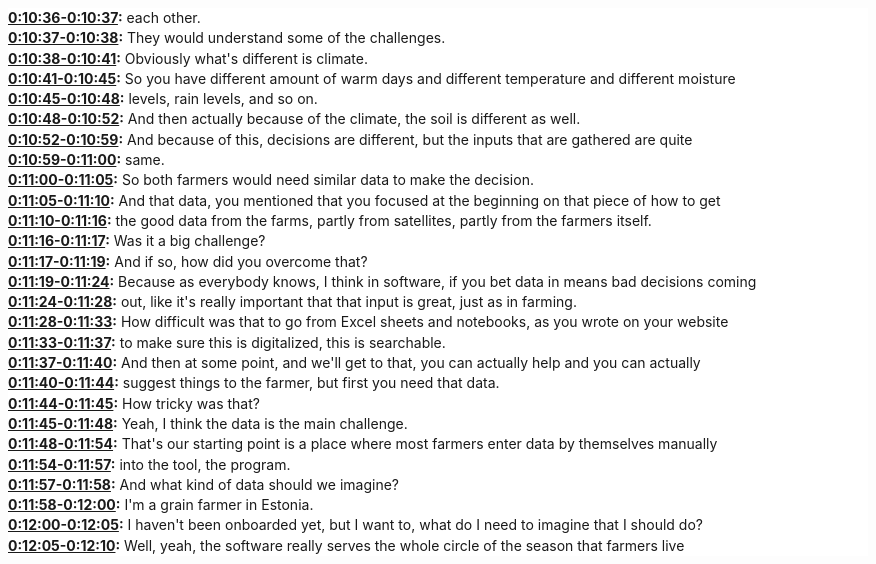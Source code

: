 **[0:10:36-0:10:37](https://investinginregenerativeagriculture.com/2020/10/27/robin-saluoks-kristjan-luha/#t=0:10:36):**  each other.  
**[0:10:37-0:10:38](https://investinginregenerativeagriculture.com/2020/10/27/robin-saluoks-kristjan-luha/#t=0:10:37):**  They would understand some of the challenges.  
**[0:10:38-0:10:41](https://investinginregenerativeagriculture.com/2020/10/27/robin-saluoks-kristjan-luha/#t=0:10:38):**  Obviously what's different is climate.  
**[0:10:41-0:10:45](https://investinginregenerativeagriculture.com/2020/10/27/robin-saluoks-kristjan-luha/#t=0:10:41):**  So you have different amount of warm days and different temperature and different moisture  
**[0:10:45-0:10:48](https://investinginregenerativeagriculture.com/2020/10/27/robin-saluoks-kristjan-luha/#t=0:10:45):**  levels, rain levels, and so on.  
**[0:10:48-0:10:52](https://investinginregenerativeagriculture.com/2020/10/27/robin-saluoks-kristjan-luha/#t=0:10:48):**  And then actually because of the climate, the soil is different as well.  
**[0:10:52-0:10:59](https://investinginregenerativeagriculture.com/2020/10/27/robin-saluoks-kristjan-luha/#t=0:10:52):**  And because of this, decisions are different, but the inputs that are gathered are quite  
**[0:10:59-0:11:00](https://investinginregenerativeagriculture.com/2020/10/27/robin-saluoks-kristjan-luha/#t=0:10:59):**  same.  
**[0:11:00-0:11:05](https://investinginregenerativeagriculture.com/2020/10/27/robin-saluoks-kristjan-luha/#t=0:11:00):**  So both farmers would need similar data to make the decision.  
**[0:11:05-0:11:10](https://investinginregenerativeagriculture.com/2020/10/27/robin-saluoks-kristjan-luha/#t=0:11:05):**  And that data, you mentioned that you focused at the beginning on that piece of how to get  
**[0:11:10-0:11:16](https://investinginregenerativeagriculture.com/2020/10/27/robin-saluoks-kristjan-luha/#t=0:11:10):**  the good data from the farms, partly from satellites, partly from the farmers itself.  
**[0:11:16-0:11:17](https://investinginregenerativeagriculture.com/2020/10/27/robin-saluoks-kristjan-luha/#t=0:11:16):**  Was it a big challenge?  
**[0:11:17-0:11:19](https://investinginregenerativeagriculture.com/2020/10/27/robin-saluoks-kristjan-luha/#t=0:11:17):**  And if so, how did you overcome that?  
**[0:11:19-0:11:24](https://investinginregenerativeagriculture.com/2020/10/27/robin-saluoks-kristjan-luha/#t=0:11:19):**  Because as everybody knows, I think in software, if you bet data in means bad decisions coming  
**[0:11:24-0:11:28](https://investinginregenerativeagriculture.com/2020/10/27/robin-saluoks-kristjan-luha/#t=0:11:24):**  out, like it's really important that that input is great, just as in farming.  
**[0:11:28-0:11:33](https://investinginregenerativeagriculture.com/2020/10/27/robin-saluoks-kristjan-luha/#t=0:11:28):**  How difficult was that to go from Excel sheets and notebooks, as you wrote on your website  
**[0:11:33-0:11:37](https://investinginregenerativeagriculture.com/2020/10/27/robin-saluoks-kristjan-luha/#t=0:11:33):**  to make sure this is digitalized, this is searchable.  
**[0:11:37-0:11:40](https://investinginregenerativeagriculture.com/2020/10/27/robin-saluoks-kristjan-luha/#t=0:11:37):**  And then at some point, and we'll get to that, you can actually help and you can actually  
**[0:11:40-0:11:44](https://investinginregenerativeagriculture.com/2020/10/27/robin-saluoks-kristjan-luha/#t=0:11:40):**  suggest things to the farmer, but first you need that data.  
**[0:11:44-0:11:45](https://investinginregenerativeagriculture.com/2020/10/27/robin-saluoks-kristjan-luha/#t=0:11:44):**  How tricky was that?  
**[0:11:45-0:11:48](https://investinginregenerativeagriculture.com/2020/10/27/robin-saluoks-kristjan-luha/#t=0:11:45):**  Yeah, I think the data is the main challenge.  
**[0:11:48-0:11:54](https://investinginregenerativeagriculture.com/2020/10/27/robin-saluoks-kristjan-luha/#t=0:11:48):**  That's our starting point is a place where most farmers enter data by themselves manually  
**[0:11:54-0:11:57](https://investinginregenerativeagriculture.com/2020/10/27/robin-saluoks-kristjan-luha/#t=0:11:54):**  into the tool, the program.  
**[0:11:57-0:11:58](https://investinginregenerativeagriculture.com/2020/10/27/robin-saluoks-kristjan-luha/#t=0:11:57):**  And what kind of data should we imagine?  
**[0:11:58-0:12:00](https://investinginregenerativeagriculture.com/2020/10/27/robin-saluoks-kristjan-luha/#t=0:11:58):**  I'm a grain farmer in Estonia.  
**[0:12:00-0:12:05](https://investinginregenerativeagriculture.com/2020/10/27/robin-saluoks-kristjan-luha/#t=0:12:00):**  I haven't been onboarded yet, but I want to, what do I need to imagine that I should do?  
**[0:12:05-0:12:10](https://investinginregenerativeagriculture.com/2020/10/27/robin-saluoks-kristjan-luha/#t=0:12:05):**  Well, yeah, the software really serves the whole circle of the season that farmers live  